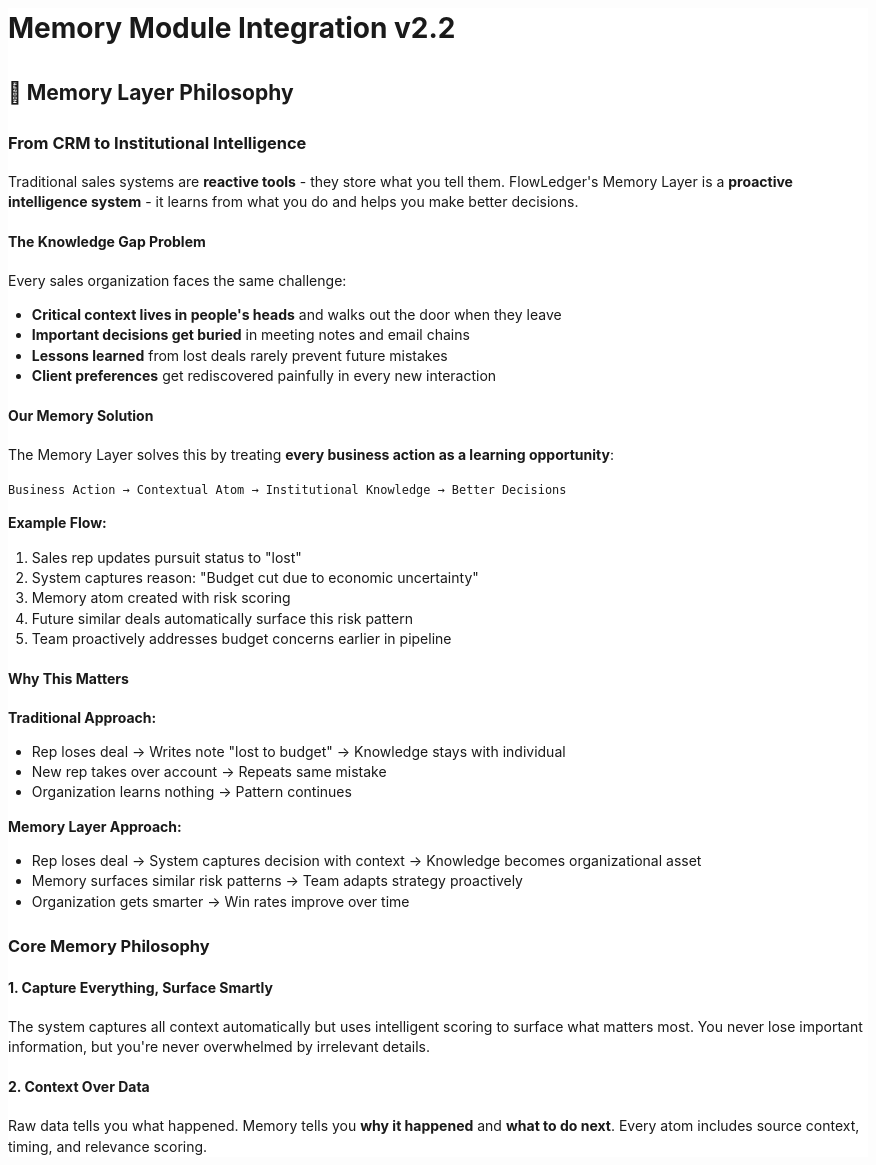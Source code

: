 # Memory Module Integration v2.2

## 📖 Memory Layer Philosophy

### From CRM to Institutional Intelligence

Traditional sales systems are **reactive tools** - they store what you tell them. FlowLedger's Memory Layer is a **proactive intelligence system** - it learns from what you do and helps you make better decisions.

#### The Knowledge Gap Problem

Every sales organization faces the same challenge:
- **Critical context lives in people's heads** and walks out the door when they leave
- **Important decisions get buried** in meeting notes and email chains  
- **Lessons learned** from lost deals rarely prevent future mistakes
- **Client preferences** get rediscovered painfully in every new interaction

#### Our Memory Solution

The Memory Layer solves this by treating **every business action as a learning opportunity**:

```
Business Action → Contextual Atom → Institutional Knowledge → Better Decisions
```

**Example Flow:**
1. Sales rep updates pursuit status to "lost" 
2. System captures reason: "Budget cut due to economic uncertainty"
3. Memory atom created with risk scoring
4. Future similar deals automatically surface this risk pattern
5. Team proactively addresses budget concerns earlier in pipeline

#### Why This Matters

**Traditional Approach:**
- Rep loses deal → Writes note "lost to budget" → Knowledge stays with individual
- New rep takes over account → Repeats same mistake
- Organization learns nothing → Pattern continues

**Memory Layer Approach:**  
- Rep loses deal → System captures decision with context → Knowledge becomes organizational asset
- Memory surfaces similar risk patterns → Team adapts strategy proactively  
- Organization gets smarter → Win rates improve over time

### Core Memory Philosophy

#### 1. **Capture Everything, Surface Smartly**
The system captures all context automatically but uses intelligent scoring to surface what matters most. You never lose important information, but you're never overwhelmed by irrelevant details.

#### 2. **Context Over Data**
Raw data tells you what happened. Memory tells you **why it happened** and **what to do next**. Every atom includes source context, timing, and relevance scoring.
